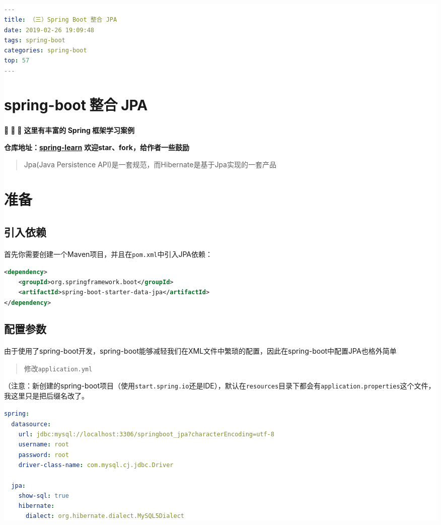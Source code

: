 ```yaml
---
title: （三）Spring Boot 整合 JPA
date: 2019-02-26 19:09:48
tags: spring-boot
categories: spring-boot
top: 57
---
```


# spring-boot 整合 JPA

:tada: :tada: :tada: **这里有丰富的 Spring 框架学习案例**

**仓库地址：[spring-learn](https://github.com/TyCoding/spring-learn)**
**欢迎star、fork，给作者一些鼓励**

> Jpa(Java Persistence API)是一套规范，而Hibernate是基于Jpa实现的一套产品



# 准备

## 引入依赖

首先你需要创建一个Maven项目，并且在`pom.xml`中引入JPA依赖：

```xml
<dependency>
    <groupId>org.springframework.boot</groupId>
    <artifactId>spring-boot-starter-data-jpa</artifactId>
</dependency>
```

## 配置参数

由于使用了spring-boot开发，spring-boot能够减轻我们在XML文件中繁琐的配置，因此在spring-boot中配置JPA也格外简单

> 修改`application.yml`

（注意：新创建的spring-boot项目（使用`start.spring.io`还是IDE），默认在`resources`目录下都会有`application.properties`这个文件，我这里只是把后缀名改了。

```yaml
spring:
  datasource:
    url: jdbc:mysql://localhost:3306/springboot_jpa?characterEncoding=utf-8
    username: root
    password: root
    driver-class-name: com.mysql.cj.jdbc.Driver

  jpa:
    show-sql: true
    hibernate:
      dialect: org.hibernate.dialect.MySQL5Dialect
```
